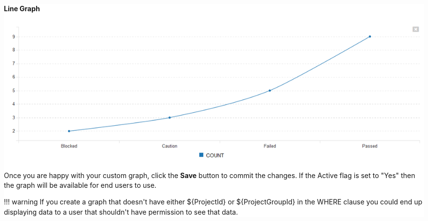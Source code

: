 
**Line Graph**

![](img/System_Reporting_98.png)

Once you are happy with your custom graph, click the **Save** button to commit the changes. If the Active flag is set to "Yes" then the graph will be available for end users to use.

!!! warning
  If you create a graph that doesn't have either ${ProjectId} or ${ProjectGroupId} in the WHERE clause you could end up displaying data to a user that shouldn't have permission to see that data.